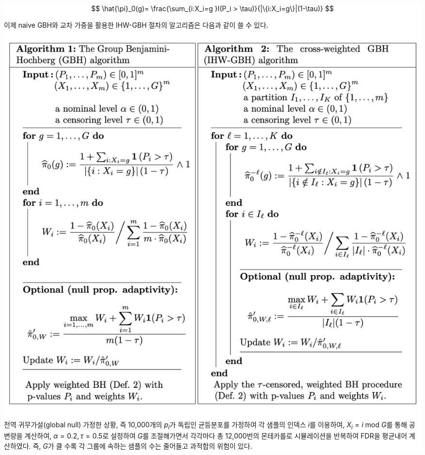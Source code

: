 $$
\hat{\pi}_0(g)= \frac{\sum_{i:X_i=g }I(P_i > \tau)}{|\{i:X_i=g\}|(1-\tau)} 
$$




이제 naive GBH와 교차 가중을 활용한 IHW-GBH 절차의 알고리즘은 다음과 같이 쓸 수 있다.

![IHW-GBH](/images/2025-07-30-p-value_with_side_information/IHW-GBH.png)





전역 귀무가설(global null) 가정한 상황, 즉 10,000개의 $p_i$가 독립인 균등분포를 가정하여 각 샘플의 인덱스 $i$를 이용하여, $X_i = i \text{ mod }G$를 통해 공변량을 계산하여, $\alpha=0.2, \tau = 0.5$로 설정하여 $G$를 조절해가면서 각각마다 총 12,000번의 몬테카를로 시뮬레이션을 반복하여 FDR을 평균내어 계산하였다. 즉, $G$가 클 수록 각 그룹에 속하는 샘플의 수는 줄어들고 과적합의 위험이 있다.
